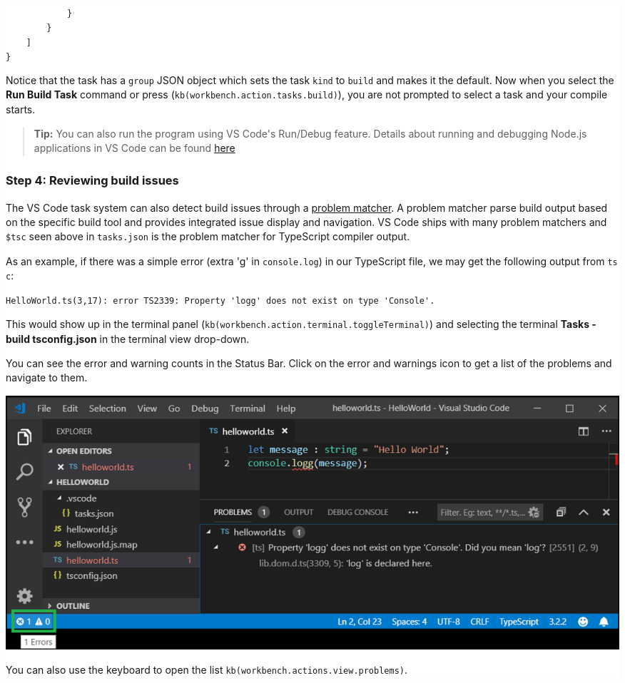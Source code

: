 ```ts
            }
        }
    ]
}
```

Notice that the task has a `group` JSON object which sets the task `kind` to `build` and makes it the default. Now when you select the **Run Build Task** command or press (`kb(workbench.action.tasks.build)`), you are not prompted to select a task and your compile starts.

> **Tip:** You can also run the program using VS Code's Run/Debug feature. Details about running and debugging Node.js applications in VS Code can be found [here](/docs/nodejs/nodejs-tutorial.md#debugging-your-node-application)

### Step 4: Reviewing build issues

The VS Code task system can also detect build issues through a [problem matcher](/docs/editor/tasks.md#defining-a-problem-matcher). A problem matcher parse build output based on the specific build tool and provides integrated issue display and navigation. VS Code ships with many problem matchers and `$tsc` seen above in `tasks.json` is the problem matcher for TypeScript compiler output.

As an example, if there was a simple error (extra 'g' in `console.log`) in our TypeScript file, we may get the following output from `tsc`:

    HelloWorld.ts(3,17): error TS2339: Property 'logg' does not exist on type 'Console'.

This would show up in the terminal panel (`kb(workbench.action.terminal.toggleTerminal)`) and selecting the terminal **Tasks - build tsconfig.json** in the terminal view drop-down.

You can see the error and warning counts in the Status Bar. Click on the error and warnings icon to get a list of the problems and navigate to them.

![Error in Status Bar](images/compiling/error-status-bar.png)

You can also use the keyboard to open the list `kb(workbench.actions.view.problems)`.
